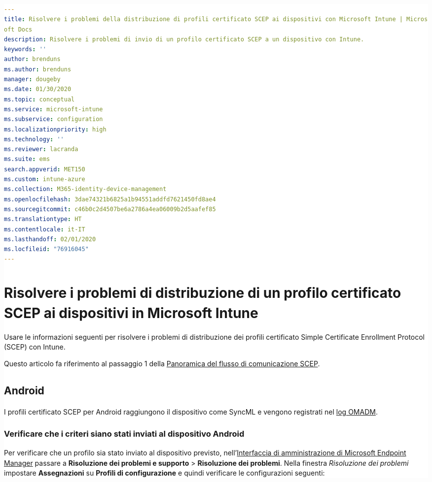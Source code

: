 ```yaml
---
title: Risolvere i problemi della distribuzione di profili certificato SCEP ai dispositivi con Microsoft Intune | Microsoft Docs
description: Risolvere i problemi di invio di un profilo certificato SCEP a un dispositivo con Intune.
keywords: ''
author: brenduns
ms.author: brenduns
manager: dougeby
ms.date: 01/30/2020
ms.topic: conceptual
ms.service: microsoft-intune
ms.subservice: configuration
ms.localizationpriority: high
ms.technology: ''
ms.reviewer: lacranda
ms.suite: ems
search.appverid: MET150
ms.custom: intune-azure
ms.collection: M365-identity-device-management
ms.openlocfilehash: 3dae74321b6825a1b94551addfd7621450fd8ae4
ms.sourcegitcommit: c46b0c2d4507be6a2786a4ea06009b2d5aafef85
ms.translationtype: HT
ms.contentlocale: it-IT
ms.lasthandoff: 02/01/2020
ms.locfileid: "76916045"
---
```

# <a name="troubleshoot-deployment-of-a-scep-certificate-profile-to-devices-in-microsoft-intune"></a>Risolvere i problemi di distribuzione di un profilo certificato SCEP ai dispositivi in Microsoft Intune

Usare le informazioni seguenti per risolvere i problemi di distribuzione dei profili certificato Simple Certificate Enrollment Protocol (SCEP) con Intune.

Questo articolo fa riferimento al passaggio 1 della [Panoramica del flusso di comunicazione SCEP](troubleshoot-scep-certificate-profiles.md).


## <a name="android"></a>Android

I profili certificato SCEP per Android raggiungono il dispositivo come SyncML e vengono registrati nel [log OMADM](troubleshoot-scep-certificate-profiles.md#logs-for-android-devices).

### <a name="validate-that-the-android-device-was-sent-the-policy"></a>Verificare che i criteri siano stati inviati al dispositivo Android

Per verificare che un profilo sia stato inviato al dispositivo previsto, nell’[Interfaccia di amministrazione di Microsoft Endpoint Manager](https://go.microsoft.com/fwlink/?linkid=2109431) passare a **Risoluzione dei problemi e supporto** > **Risoluzione dei problemi**.  Nella finestra *Risoluzione dei problemi* impostare **Assegnazioni** su **Profili di configurazione** e quindi verificare le configurazioni seguenti:
